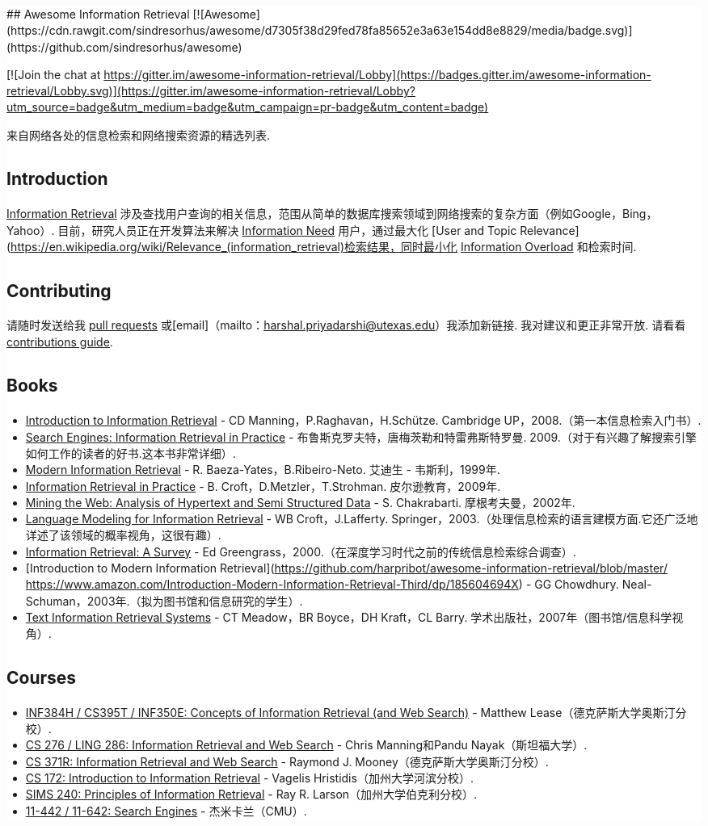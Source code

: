 <div class="github-widget" data-repo="harpribot/awesome-information-retrieval"></div>
<script async src="https://pagead2.googlesyndication.com/pagead/js/adsbygoogle.js"></script><ins class="adsbygoogle" style="display:block" data-ad-client="ca-pub-6890694312814945" data-ad-slot="5473692530" data-ad-format="auto"  data-full-width-responsive="true"></ins>
## Awesome Information Retrieval [![Awesome](https://cdn.rawgit.com/sindresorhus/awesome/d7305f38d29fed78fa85652e3a63e154dd8e8829/media/badge.svg)](https://github.com/sindresorhus/awesome)

[![Join the chat at https://gitter.im/awesome-information-retrieval/Lobby](https://badges.gitter.im/awesome-information-retrieval/Lobby.svg)](https://gitter.im/awesome-information-retrieval/Lobby?utm_source=badge&utm_medium=badge&utm_campaign=pr-badge&utm_content=badge)

来自网络各处的信息检索和网络搜索资源的精选列表.
## Introduction
[Information Retrieval](https://en.wikipedia.org/wiki/Information_retrieval)  涉及查找用户查询的相关信息，范围从简单的数据库搜索领域到网络搜索的复杂方面（例如Google，Bing，Yahoo）.  目前，研究人员正在开发算法来解决 [Information Need](https://en.wikipedia.org/wiki/Information_needs) 用户，通过最大化 [User and Topic Relevance](https://en.wikipedia.org/wiki/Relevance_(information_retrieval)检索结果，同时最小化 [Information Overload](https://en.wikipedia.org/wiki/Information_overload) 和检索时间.
## Contributing
请随时发送给我 [pull requests](https://github.com/harpribot/awesome-information-retrieval/pulls)  或[email]（mailto：harshal.priyadarshi@utexas.edu）我添加新链接.  我对建议和更正非常开放.  请看看 [contributions guide](https://github.com/harpribot/awesome-information-retrieval/blob/master/contributing.md).


## Books
- [Introduction to Information Retrieval](http://www-nlp.stanford.edu/IR-book/)   -  CD Manning，P.Raghavan，H.Schütze.  Cambridge UP，2008.（第一本信息检索入门书）.
- [Search Engines: Information Retrieval in Practice](http://ciir.cs.umass.edu/downloads/SEIRiP.pdf)   - 布鲁斯克罗夫特，唐梅茨勒和特雷弗斯特罗曼.  2009.（对于有兴趣了解搜索引擎如何工作的读者的好书.这本书非常详细）.
- [Modern Information Retrieval](http://people.ischool.berkeley.edu/~hearst/irbook/)   -  R. Baeza-Yates，B.Ribeiro-Neto.  艾迪生 - 韦斯利，1999年.
- [Information Retrieval in Practice](http://www.search-engines-book.com/)   -  B. Croft，D.Metzler，T.Strohman.  皮尔逊教育，2009年.
- [Mining the Web: Analysis of Hypertext and Semi Structured Data](http://www.cse.iitb.ac.in/%7Esoumen/mining-the-web/)   -  S. Chakrabarti.  摩根考夫曼，2002年.
- [Language Modeling for Information Retrieval](http://www.springer.com/prod/b/1-4020-1216-0?referer=www.wkap.nl)   -  WB Croft，J.Lafferty.  Springer，2003.（处理信息检索的语言建模方面.它还广泛地详述了该领域的概率视角，这很有趣）.
- [Information Retrieval: A Survey](http://www.csee.umbc.edu/cadip/readings/IR.report.120600.book.pdf) -  Ed Greengrass，2000.（在深度学习时代之前的传统信息检索综合调查）.
- [Introduction to  Modern Information Retrieval](https://github.com/harpribot/awesome-information-retrieval/blob/master/ https://www.amazon.com/Introduction-Modern-Information-Retrieval-Third/dp/185604694X)   -  GG Chowdhury.  Neal-Schuman，2003年.（拟为图书馆和信息研究的学生）.
- [Text Information Retrieval Systems](https://www.amazon.com/Information-Retrieval-Systems-Library-Hardcover/dp/0123694124)   -  CT Meadow，BR Boyce，DH Kraft，CL Barry.  学术出版社，2007年（图书馆/信息科学视角）.


## Courses
- [INF384H / CS395T / INF350E: Concepts of Information Retrieval (and Web Search)](http://courses.ischool.utexas.edu/Lease_Matt/2016/Fall/INF384H/) -  Matthew Lease（德克萨斯大学奥斯汀分校）.
- [CS 276 / LING 286: Information Retrieval and Web Search](http://web.stanford.edu/class/cs276/) -  Chris Manning和Pandu Nayak（斯坦福大学）.
- [CS 371R: Information Retrieval and Web Search](https://www.cs.utexas.edu/~mooney/ir-course/) -  Raymond J. Mooney（德克萨斯大学奥斯汀分校）.
- [CS 172: Introduction to Information Retrieval](http://www.cs.ucr.edu/~vagelis/classes/CS172/) -  Vagelis Hristidis（加州大学河滨分校）.
- [SIMS 240: Principles of Information Retrieval](http://www2.sims.berkeley.edu/academics/courses/is240/s06/) -  Ray R. Larson（加州大学伯克利分校）.
- [11-442 / 11-642: Search Engines](http://boston.lti.cs.cmu.edu/classes/11-642/) - 杰米卡兰（CMU）.